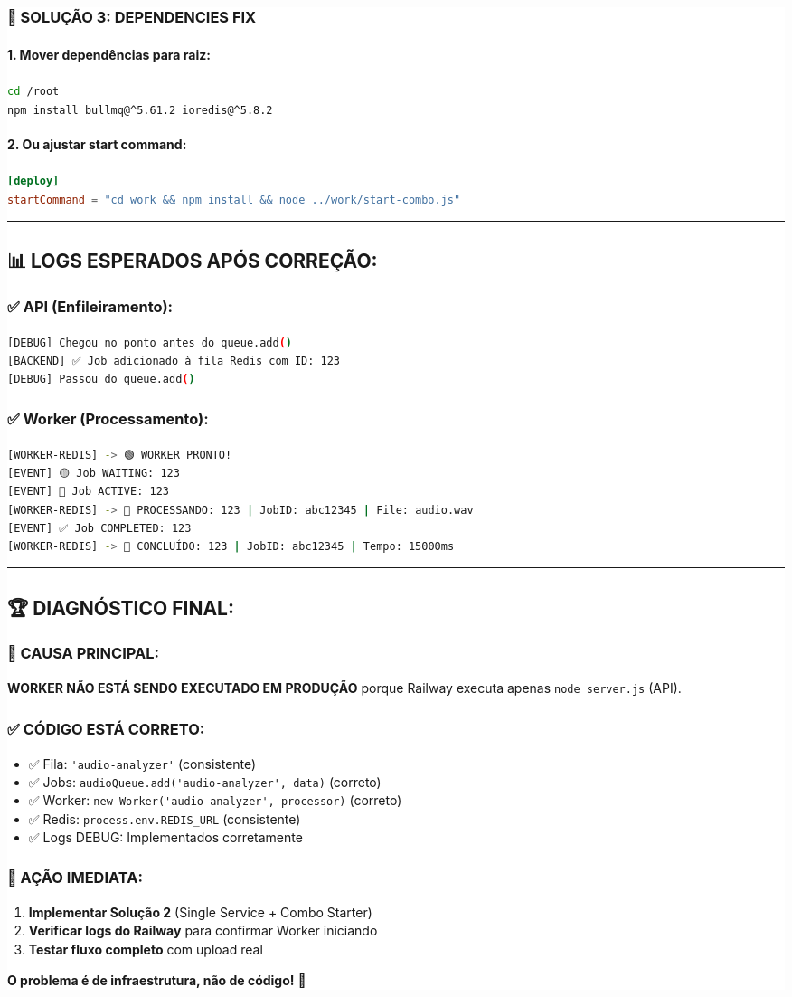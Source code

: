 ### **🎯 SOLUÇÃO 3: DEPENDENCIES FIX**

#### **1. Mover dependências para raiz:**
```bash
cd /root
npm install bullmq@^5.61.2 ioredis@^5.8.2
```

#### **2. Ou ajustar start command:**
```toml
[deploy]
startCommand = "cd work && npm install && node ../work/start-combo.js"
```

---

## 📊 **LOGS ESPERADOS APÓS CORREÇÃO:**

### **✅ API (Enfileiramento):**
```bash
[DEBUG] Chegou no ponto antes do queue.add()
[BACKEND] ✅ Job adicionado à fila Redis com ID: 123
[DEBUG] Passou do queue.add()
```

### **✅ Worker (Processamento):**
```bash
[WORKER-REDIS] -> 🟢 WORKER PRONTO!
[EVENT] 🟡 Job WAITING: 123
[EVENT] 🔵 Job ACTIVE: 123
[WORKER-REDIS] -> 🎯 PROCESSANDO: 123 | JobID: abc12345 | File: audio.wav
[EVENT] ✅ Job COMPLETED: 123
[WORKER-REDIS] -> 🎉 CONCLUÍDO: 123 | JobID: abc12345 | Tempo: 15000ms
```

---

## 🏆 **DIAGNÓSTICO FINAL:**

### **🚨 CAUSA PRINCIPAL:**
**WORKER NÃO ESTÁ SENDO EXECUTADO EM PRODUÇÃO** porque Railway executa apenas `node server.js` (API).

### **✅ CÓDIGO ESTÁ CORRETO:**
- ✅ Fila: `'audio-analyzer'` (consistente)
- ✅ Jobs: `audioQueue.add('audio-analyzer', data)` (correto)
- ✅ Worker: `new Worker('audio-analyzer', processor)` (correto)
- ✅ Redis: `process.env.REDIS_URL` (consistente)
- ✅ Logs DEBUG: Implementados corretamente

### **🎯 AÇÃO IMEDIATA:**
1. **Implementar Solução 2** (Single Service + Combo Starter)
2. **Verificar logs do Railway** para confirmar Worker iniciando
3. **Testar fluxo completo** com upload real

**O problema é de infraestrutura, não de código!** 🎯